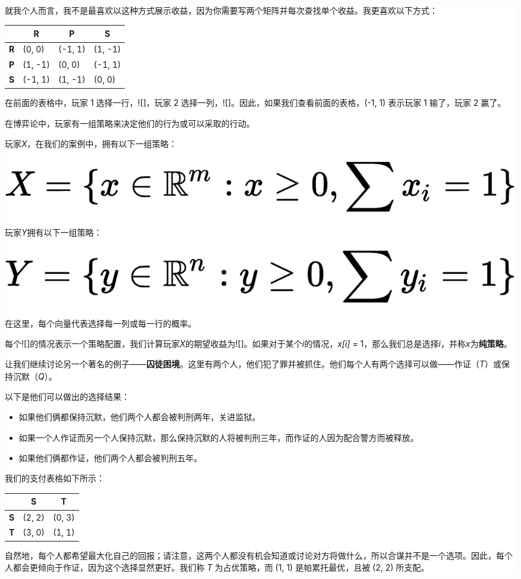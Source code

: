 就我个人而言，我不是最喜欢以这种方式展示收益，因为你需要写两个矩阵并每次查找单个收益。我更喜欢以下方式：

|  | **R** | **P** | **S** |
| --- | --- | --- | --- |
| **R** | (0, 0) | (-1, 1) | (1, -1) |
| **P** | (1, -1) | (0, 0) | (-1, 1) |
| **S** | (-1, 1) | (1, -1) | (0, 0) |

在前面的表格中，玩家 1 选择一行，![]，玩家 2 选择一列，![]。因此，如果我们查看前面的表格，(-1, 1) 表示玩家 1 输了，玩家 2 赢了。

在博弈论中，玩家有一组策略来决定他们的行为或可以采取的行动。

玩家*X*，在我们的案例中，拥有以下一组策略：

![](img/c9655716-a652-4f63-8f49-d9b4f20e0ea2.png)

玩家*Y*拥有以下一组策略：

![](img/4c72aed7-05cd-456a-91da-f7802562d01a.png)

在这里，每个向量代表选择每一列或每一行的概率。

每个![]的情况表示一个策略配置，我们计算玩家*X*的期望收益为![]。如果对于某个*i*的情况，*x[i]* = 1，那么我们总是选择*i*，并称*x*为**纯策略**。

让我们继续讨论另一个著名的例子——**囚徒困境**。这里有两个人，他们犯了罪并被抓住。他们每个人有两个选择可以做——作证（*T*）或保持沉默（*Q*）。

以下是他们可以做出的选择结果：

+   如果他们俩都保持沉默，他们两个人都会被判刑两年，关进监狱。

+   如果一个人作证而另一个人保持沉默，那么保持沉默的人将被判刑三年，而作证的人因为配合警方而被释放。

+   如果他们俩都作证，他们两个人都会被判刑五年。

我们的支付表格如下所示：

|  | **S** | **T** |
| --- | --- | --- |
| **S** | (2, 2) | (0, 3) |
| **T** | (3, 0) | (1, 1) |

自然地，每个人都希望最大化自己的回报；请注意，这两个人都没有机会知道或讨论对方将做什么，所以合谋并不是一个选项。因此，每个人都会更倾向于作证，因为这个选择显然更好。我们称 *T* 为占优策略，而 (1, 1) 是帕累托最优，且被 (2, 2) 所支配。
